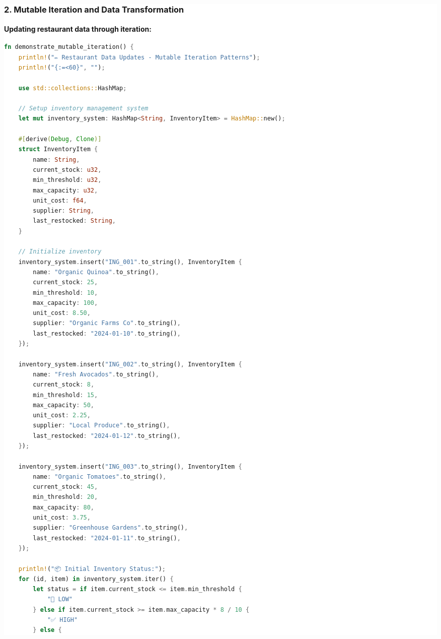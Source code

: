 
### 2. Mutable Iteration and Data Transformation

**Updating restaurant data through iteration:**

```rust
fn demonstrate_mutable_iteration() {
    println!("✏️ Restaurant Data Updates - Mutable Iteration Patterns");
    println!("{:=<60}", "");

    use std::collections::HashMap;

    // Setup inventory management system
    let mut inventory_system: HashMap<String, InventoryItem> = HashMap::new();

    #[derive(Debug, Clone)]
    struct InventoryItem {
        name: String,
        current_stock: u32,
        min_threshold: u32,
        max_capacity: u32,
        unit_cost: f64,
        supplier: String,
        last_restocked: String,
    }

    // Initialize inventory
    inventory_system.insert("ING_001".to_string(), InventoryItem {
        name: "Organic Quinoa".to_string(),
        current_stock: 25,
        min_threshold: 10,
        max_capacity: 100,
        unit_cost: 8.50,
        supplier: "Organic Farms Co".to_string(),
        last_restocked: "2024-01-10".to_string(),
    });

    inventory_system.insert("ING_002".to_string(), InventoryItem {
        name: "Fresh Avocados".to_string(),
        current_stock: 8,
        min_threshold: 15,
        max_capacity: 50,
        unit_cost: 2.25,
        supplier: "Local Produce".to_string(),
        last_restocked: "2024-01-12".to_string(),
    });

    inventory_system.insert("ING_003".to_string(), InventoryItem {
        name: "Organic Tomatoes".to_string(),
        current_stock: 45,
        min_threshold: 20,
        max_capacity: 80,
        unit_cost: 3.75,
        supplier: "Greenhouse Gardens".to_string(),
        last_restocked: "2024-01-11".to_string(),
    });

    println!("📦 Initial Inventory Status:");
    for (id, item) in inventory_system.iter() {
        let status = if item.current_stock <= item.min_threshold {
            "🚨 LOW"
        } else if item.current_stock >= item.max_capacity * 8 / 10 {
            "✅ HIGH"
        } else {
```